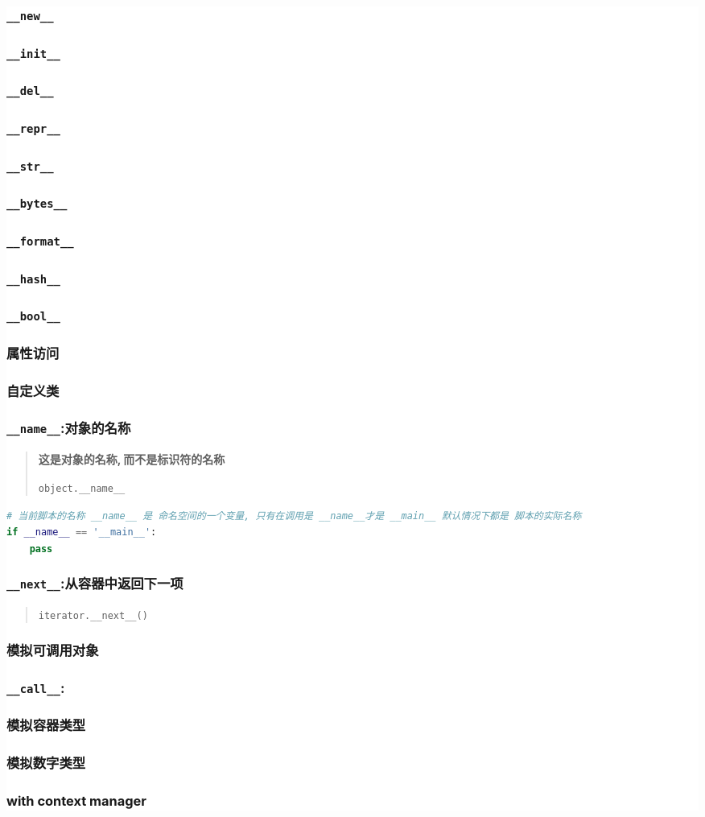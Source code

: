 ### `__new__`

### `__init__`

### `__del__`

### `__repr__`

### `__str__`

### `__bytes__`

### `__format__`

### `__hash__`

### `__bool__`

### 属性访问

### 自定义类

### `__name__`:对象的名称

> **这是对象的名称, 而不是标识符的名称**
>
> `object.__name__`

```python
# 当前脚本的名称 __name__ 是 命名空间的一个变量, 只有在调用是 __name__才是 __main__ 默认情况下都是 脚本的实际名称
if __name__ == '__main__':
    pass
```

### `__next__`:从容器中返回下一项

> `iterator.__next__()`

### 模拟可调用对象

### `__call__`: 

### 模拟容器类型

### 模拟数字类型

### with context manager
